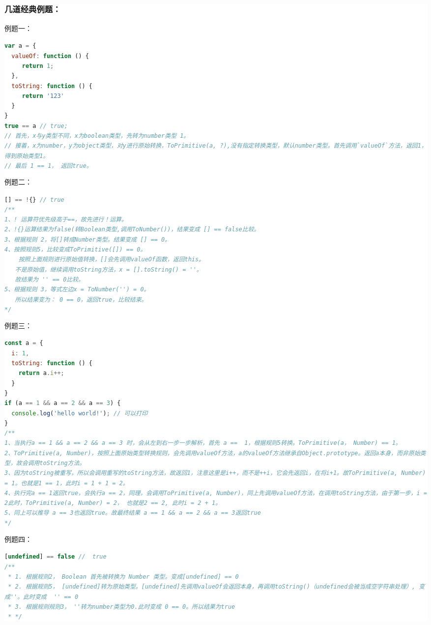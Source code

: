 ### 几道经典例题：

例题一：
```js
var a = {
  valueOf: function () {
     return 1;
  },
  toString: function () {
     return '123'
  }
}
true == a // true;
// 首先，x与y类型不同，x为boolean类型，先转为number类型 1。
// 接着，x为number，y为object类型，对y进行原始转换，ToPrimitive(a, ?),没有指定转换类型，默认number类型。首先调用`valueOf`方法，返回1，得到原始类型1。
// 最后 1 == 1， 返回true。
```
例题二：
```js
[] == !{} // true
/**
1、! 运算符优先级高于==，故先进行！运算。
2、!{}运算结果为false(转Boolean类型,调用ToNumber())，结果变成 [] == false比较。
3、根据规则 2，将[]转成Number类型。结果变成 [] == 0。
4、按照规则5，比较变成ToPrimitive([]) == 0。
    按照上面规则进行原始值转换，[]会先调用valueOf函数，返回this。
   不是原始值，继续调用toString方法，x = [].toString() = ''。
   故结果为 '' == 0比较。
5、根据规则 3，等式左边x = ToNumber('') = 0。
   所以结果变为： 0 == 0，返回true，比较结束。
*/
```

例题三：
```js
const a = {
  i: 1,
  toString: function () {
    return a.i++;
  }
}
if (a == 1 && a == 2 && a == 3) {
  console.log('hello world!'); // 可以打印
}
/**
1、当执行a == 1 && a == 2 && a == 3 时，会从左到右一步一步解析，首先 a ==  1，根据规则5转换。ToPrimitive(a， Number) == 1。
2、ToPrimitive(a, Number)，按照上面原始类型转换规则，会先调用valueOf方法，a的valueOf方法继承自Object.prototype。返回a本身，而非原始类型，故会调用toString方法。
3、因为toString被重写，所以会调用重写的toString方法，故返回1，注意这里是i++，而不是++i，它会先返回i，在将i+1。故ToPrimitive(a, Number) = 1。也就是1 == 1，此时i = 1 + 1 = 2。
4、执行完a == 1返回true，会执行a == 2，同理，会调用ToPrimitive(a, Number)，同上先调用valueOf方法，在调用toString方法，由于第一步，i = 2此时，ToPrimitive(a, Number) = 2， 也就是2 == 2, 此时i = 2 + 1。
5、同上可以推导 a == 3也返回true。故最终结果 a == 1 && a == 2 && a == 3返回true
*/
```
例题四：
```js
[undefined] == false //  true
/**
 * 1. 根据规则2， Boolean 首先被转换为 Number 类型。变成[undefined] == 0
 * 2. 根据规则5， [undefined]转为原始类型。[undefined]先调用valueOf会返回本身，再调用toString()（undefined会被当成空字符串处理）, 变成''。此时变成  '' == 0
 * 3. 根据规则规则3， ''转为number类型为0.此时变成 0 == 0。所以结果为true
 * */
```